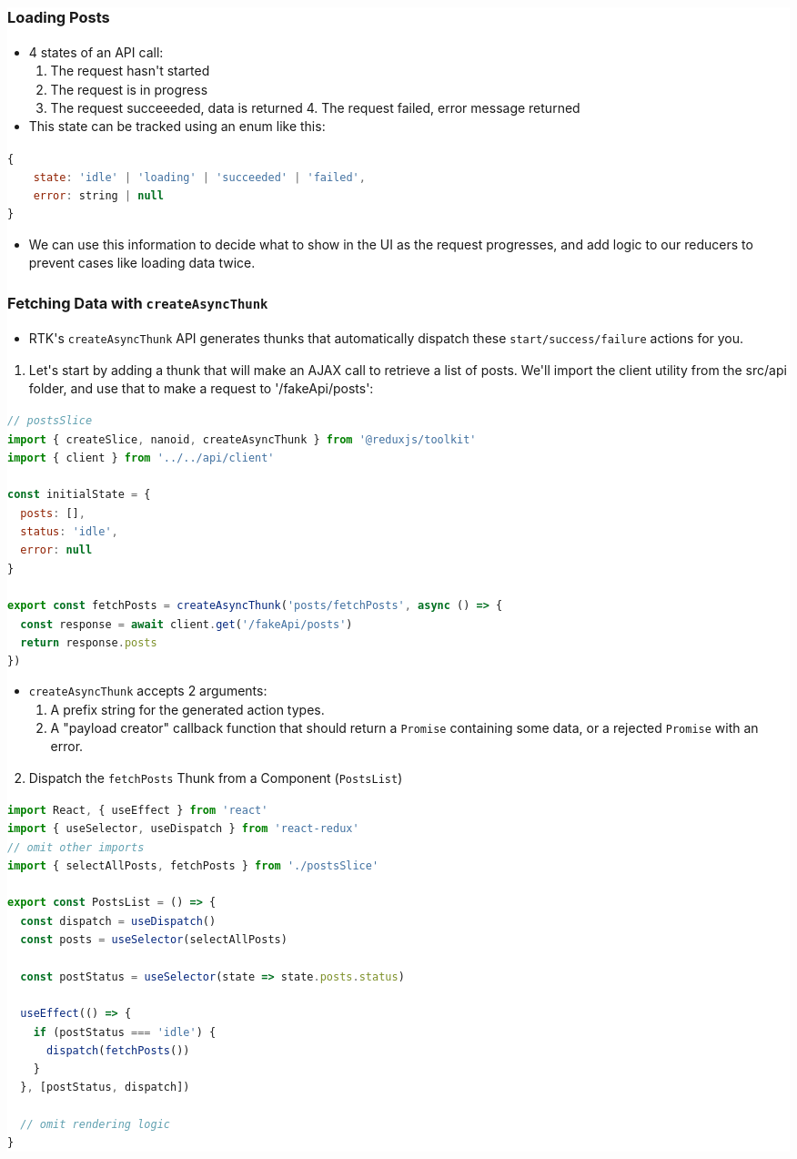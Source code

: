 ### Loading Posts
- 4 states of an API call: 
	1. The request hasn't started
	2. The request is in progress
	3. The request succeeeded, data is returned
	4. The request failed, error message returned
- This state can be tracked using an enum like this: 
```javascript
{
	state: 'idle' | 'loading' | 'succeeded' | 'failed',
	error: string | null
}
```
- We can use this information to decide what to show in the UI as the request progresses, and add logic to our reducers to prevent cases like loading data twice.

### Fetching Data with `createAsyncThunk`
- RTK's `createAsyncThunk` API generates thunks that automatically dispatch these `start/success/failure` actions for you. 

1. Let's start by adding a thunk that will make an AJAX call to retrieve a list of posts. We'll import the client utility from the src/api folder, and use that to make a request to '/fakeApi/posts':
```javascript
// postsSlice
import { createSlice, nanoid, createAsyncThunk } from '@reduxjs/toolkit'
import { client } from '../../api/client'

const initialState = {
  posts: [],
  status: 'idle',
  error: null
}

export const fetchPosts = createAsyncThunk('posts/fetchPosts', async () => {
  const response = await client.get('/fakeApi/posts')
  return response.posts
})
```
- `createAsyncThunk` accepts 2 arguments:
	1. A prefix string for the generated action types.
	2. A "payload creator" callback function that should return a `Promise` containing some data, or a rejected `Promise` with an error. 

2. Dispatch the `fetchPosts` Thunk from a Component (`PostsList`)
```javascript
import React, { useEffect } from 'react'
import { useSelector, useDispatch } from 'react-redux'
// omit other imports
import { selectAllPosts, fetchPosts } from './postsSlice'

export const PostsList = () => {
  const dispatch = useDispatch()
  const posts = useSelector(selectAllPosts)

  const postStatus = useSelector(state => state.posts.status)

  useEffect(() => {
    if (postStatus === 'idle') {
      dispatch(fetchPosts())
    }
  }, [postStatus, dispatch])

  // omit rendering logic
}
```